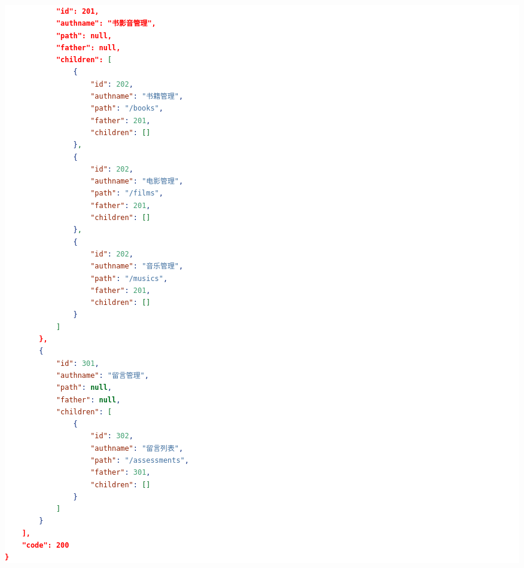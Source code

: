 ```json
            "id": 201,
            "authname": "书影音管理",
            "path": null,
            "father": null,
            "children": [
                {
                    "id": 202,
                    "authname": "书籍管理",
                    "path": "/books",
                    "father": 201,
                    "children": []
                },
                {
                    "id": 202,
                    "authname": "电影管理",
                    "path": "/films",
                    "father": 201,
                    "children": []
                },
                {
                    "id": 202,
                    "authname": "音乐管理",
                    "path": "/musics",
                    "father": 201,
                    "children": []
                }
            ]
        },
        {
            "id": 301,
            "authname": "留言管理",
            "path": null,
            "father": null,
            "children": [
                {
                    "id": 302,
                    "authname": "留言列表",
                    "path": "/assessments",
                    "father": 301,
                    "children": []
                }
            ]
        }
    ],
    "code": 200
}
```
